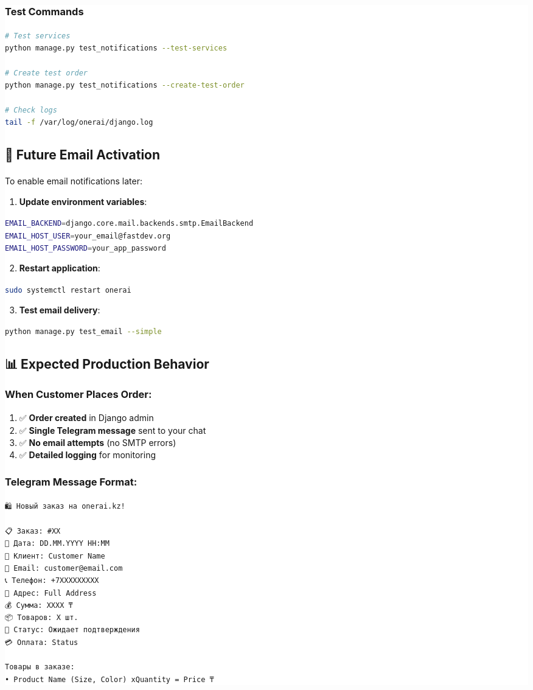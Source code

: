 ### **Test Commands**
```bash
# Test services
python manage.py test_notifications --test-services

# Create test order
python manage.py test_notifications --create-test-order

# Check logs
tail -f /var/log/onerai/django.log
```

## 🔮 **Future Email Activation**

To enable email notifications later:

1. **Update environment variables**:
```bash
EMAIL_BACKEND=django.core.mail.backends.smtp.EmailBackend
EMAIL_HOST_USER=your_email@fastdev.org
EMAIL_HOST_PASSWORD=your_app_password
```

2. **Restart application**:
```bash
sudo systemctl restart onerai
```

3. **Test email delivery**:
```bash
python manage.py test_email --simple
```

## 📊 **Expected Production Behavior**

### **When Customer Places Order**:
1. ✅ **Order created** in Django admin
2. ✅ **Single Telegram message** sent to your chat
3. ✅ **No email attempts** (no SMTP errors)
4. ✅ **Detailed logging** for monitoring

### **Telegram Message Format**:
```
🛍️ Новый заказ на onerai.kz!

📋 Заказ: #XX
📅 Дата: DD.MM.YYYY HH:MM
👤 Клиент: Customer Name
📧 Email: customer@email.com
📞 Телефон: +7XXXXXXXXX
📍 Адрес: Full Address
💰 Сумма: XXXX ₸
📦 Товаров: X шт.
🔄 Статус: Ожидает подтверждения
💳 Оплата: Status

Товары в заказе:
• Product Name (Size, Color) xQuantity = Price ₸
```
